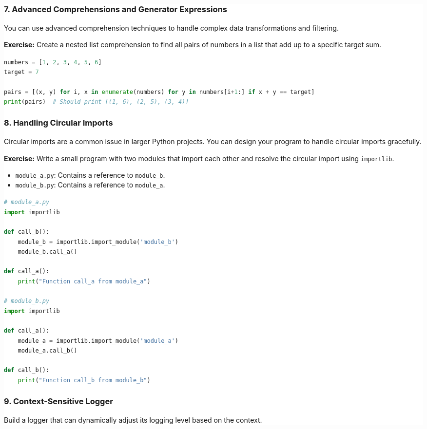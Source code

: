 ### 7. **Advanced Comprehensions and Generator Expressions**

You can use advanced comprehension techniques to handle complex data transformations and filtering.

**Exercise:**
Create a nested list comprehension to find all pairs of numbers in a list that add up to a specific target sum.

```python
numbers = [1, 2, 3, 4, 5, 6]
target = 7

pairs = [(x, y) for i, x in enumerate(numbers) for y in numbers[i+1:] if x + y == target]
print(pairs)  # Should print [(1, 6), (2, 5), (3, 4)]
```

### 8. **Handling Circular Imports**

Circular imports are a common issue in larger Python projects. You can design your program to handle circular imports gracefully.

**Exercise:**
Write a small program with two modules that import each other and resolve the circular import using `importlib`.

- `module_a.py`: Contains a reference to `module_b`.
- `module_b.py`: Contains a reference to `module_a`.

```python
# module_a.py
import importlib

def call_b():
    module_b = importlib.import_module('module_b')
    module_b.call_a()

def call_a():
    print("Function call_a from module_a")

# module_b.py
import importlib

def call_a():
    module_a = importlib.import_module('module_a')
    module_a.call_b()

def call_b():
    print("Function call_b from module_b")
```

### 9. **Context-Sensitive Logger**

Build a logger that can dynamically adjust its logging level based on the context.

